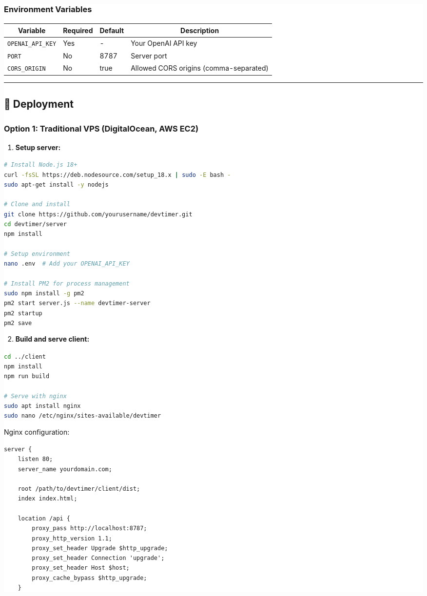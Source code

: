 ### **Environment Variables**

| Variable | Required | Default | Description |
|----------|----------|---------|-------------|
| `OPENAI_API_KEY` | Yes | - | Your OpenAI API key |
| `PORT` | No | 8787 | Server port |
| `CORS_ORIGIN` | No | true | Allowed CORS origins (comma-separated) |

---

## 🚀 Deployment

### **Option 1: Traditional VPS (DigitalOcean, AWS EC2)**

1. **Setup server:**
```bash
# Install Node.js 18+
curl -fsSL https://deb.nodesource.com/setup_18.x | sudo -E bash -
sudo apt-get install -y nodejs

# Clone and install
git clone https://github.com/yourusername/devtimer.git
cd devtimer/server
npm install

# Setup environment
nano .env  # Add your OPENAI_API_KEY

# Install PM2 for process management
sudo npm install -g pm2
pm2 start server.js --name devtimer-server
pm2 startup
pm2 save
```

2. **Build and serve client:**
```bash
cd ../client
npm install
npm run build

# Serve with nginx
sudo apt install nginx
sudo nano /etc/nginx/sites-available/devtimer
```

Nginx configuration:
```nginx
server {
    listen 80;
    server_name yourdomain.com;
    
    root /path/to/devtimer/client/dist;
    index index.html;
    
    location /api {
        proxy_pass http://localhost:8787;
        proxy_http_version 1.1;
        proxy_set_header Upgrade $http_upgrade;
        proxy_set_header Connection 'upgrade';
        proxy_set_header Host $host;
        proxy_cache_bypass $http_upgrade;
    }
```